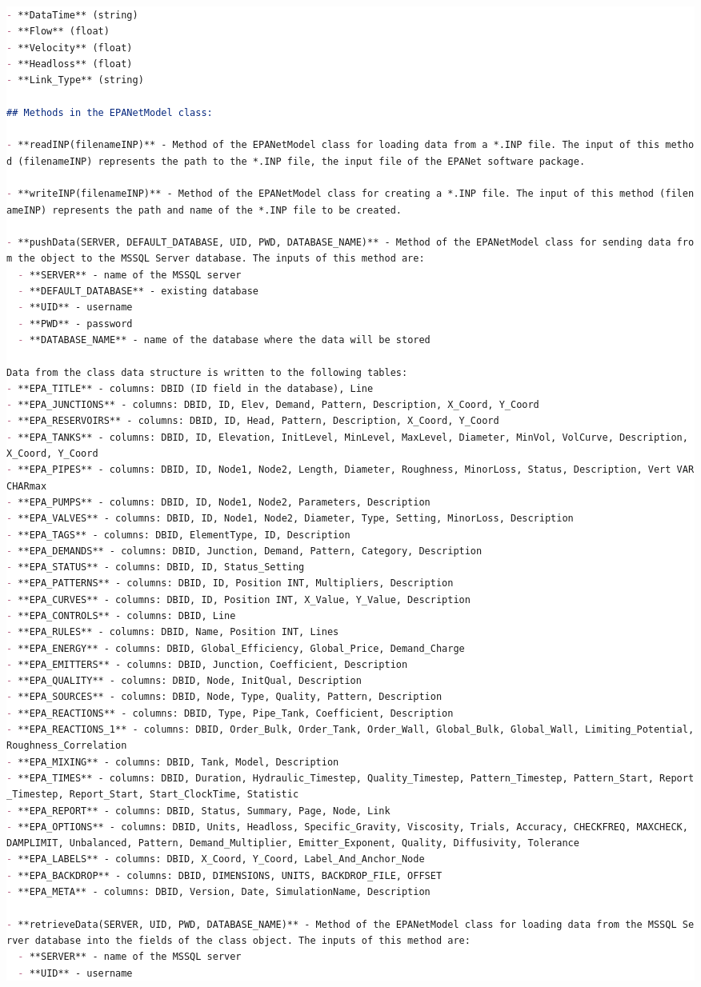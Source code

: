 ```markdown
- **DataTime** (string)
- **Flow** (float)
- **Velocity** (float)
- **Headloss** (float)
- **Link_Type** (string)

## Methods in the EPANetModel class:

- **readINP(filenameINP)** - Method of the EPANetModel class for loading data from a *.INP file. The input of this method (filenameINP) represents the path to the *.INP file, the input file of the EPANet software package.

- **writeINP(filenameINP)** - Method of the EPANetModel class for creating a *.INP file. The input of this method (filenameINP) represents the path and name of the *.INP file to be created.

- **pushData(SERVER, DEFAULT_DATABASE, UID, PWD, DATABASE_NAME)** - Method of the EPANetModel class for sending data from the object to the MSSQL Server database. The inputs of this method are:
  - **SERVER** - name of the MSSQL server
  - **DEFAULT_DATABASE** - existing database
  - **UID** - username
  - **PWD** - password
  - **DATABASE_NAME** - name of the database where the data will be stored

Data from the class data structure is written to the following tables:
- **EPA_TITLE** - columns: DBID (ID field in the database), Line
- **EPA_JUNCTIONS** - columns: DBID, ID, Elev, Demand, Pattern, Description, X_Coord, Y_Coord
- **EPA_RESERVOIRS** - columns: DBID, ID, Head, Pattern, Description, X_Coord, Y_Coord
- **EPA_TANKS** - columns: DBID, ID, Elevation, InitLevel, MinLevel, MaxLevel, Diameter, MinVol, VolCurve, Description, X_Coord, Y_Coord
- **EPA_PIPES** - columns: DBID, ID, Node1, Node2, Length, Diameter, Roughness, MinorLoss, Status, Description, Vert VARCHARmax
- **EPA_PUMPS** - columns: DBID, ID, Node1, Node2, Parameters, Description
- **EPA_VALVES** - columns: DBID, ID, Node1, Node2, Diameter, Type, Setting, MinorLoss, Description
- **EPA_TAGS** - columns: DBID, ElementType, ID, Description
- **EPA_DEMANDS** - columns: DBID, Junction, Demand, Pattern, Category, Description
- **EPA_STATUS** - columns: DBID, ID, Status_Setting
- **EPA_PATTERNS** - columns: DBID, ID, Position INT, Multipliers, Description
- **EPA_CURVES** - columns: DBID, ID, Position INT, X_Value, Y_Value, Description
- **EPA_CONTROLS** - columns: DBID, Line
- **EPA_RULES** - columns: DBID, Name, Position INT, Lines
- **EPA_ENERGY** - columns: DBID, Global_Efficiency, Global_Price, Demand_Charge
- **EPA_EMITTERS** - columns: DBID, Junction, Coefficient, Description
- **EPA_QUALITY** - columns: DBID, Node, InitQual, Description
- **EPA_SOURCES** - columns: DBID, Node, Type, Quality, Pattern, Description
- **EPA_REACTIONS** - columns: DBID, Type, Pipe_Tank, Coefficient, Description
- **EPA_REACTIONS_1** - columns: DBID, Order_Bulk, Order_Tank, Order_Wall, Global_Bulk, Global_Wall, Limiting_Potential, Roughness_Correlation
- **EPA_MIXING** - columns: DBID, Tank, Model, Description
- **EPA_TIMES** - columns: DBID, Duration, Hydraulic_Timestep, Quality_Timestep, Pattern_Timestep, Pattern_Start, Report_Timestep, Report_Start, Start_ClockTime, Statistic
- **EPA_REPORT** - columns: DBID, Status, Summary, Page, Node, Link
- **EPA_OPTIONS** - columns: DBID, Units, Headloss, Specific_Gravity, Viscosity, Trials, Accuracy, CHECKFREQ, MAXCHECK, DAMPLIMIT, Unbalanced, Pattern, Demand_Multiplier, Emitter_Exponent, Quality, Diffusivity, Tolerance
- **EPA_LABELS** - columns: DBID, X_Coord, Y_Coord, Label_And_Anchor_Node
- **EPA_BACKDROP** - columns: DBID, DIMENSIONS, UNITS, BACKDROP_FILE, OFFSET
- **EPA_META** - columns: DBID, Version, Date, SimulationName, Description

- **retrieveData(SERVER, UID, PWD, DATABASE_NAME)** - Method of the EPANetModel class for loading data from the MSSQL Server database into the fields of the class object. The inputs of this method are:
  - **SERVER** - name of the MSSQL server
  - **UID** - username
```